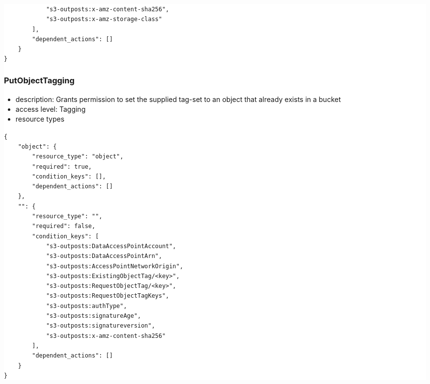 ```
            "s3-outposts:x-amz-content-sha256",
            "s3-outposts:x-amz-storage-class"
        ],
        "dependent_actions": []
    }
}
```

### PutObjectTagging

- description: Grants permission to set the supplied tag-set to an object that already exists in a bucket
- access level: Tagging
- resource types

```
{
    "object": {
        "resource_type": "object",
        "required": true,
        "condition_keys": [],
        "dependent_actions": []
    },
    "": {
        "resource_type": "",
        "required": false,
        "condition_keys": [
            "s3-outposts:DataAccessPointAccount",
            "s3-outposts:DataAccessPointArn",
            "s3-outposts:AccessPointNetworkOrigin",
            "s3-outposts:ExistingObjectTag/<key>",
            "s3-outposts:RequestObjectTag/<key>",
            "s3-outposts:RequestObjectTagKeys",
            "s3-outposts:authType",
            "s3-outposts:signatureAge",
            "s3-outposts:signatureversion",
            "s3-outposts:x-amz-content-sha256"
        ],
        "dependent_actions": []
    }
}
```
